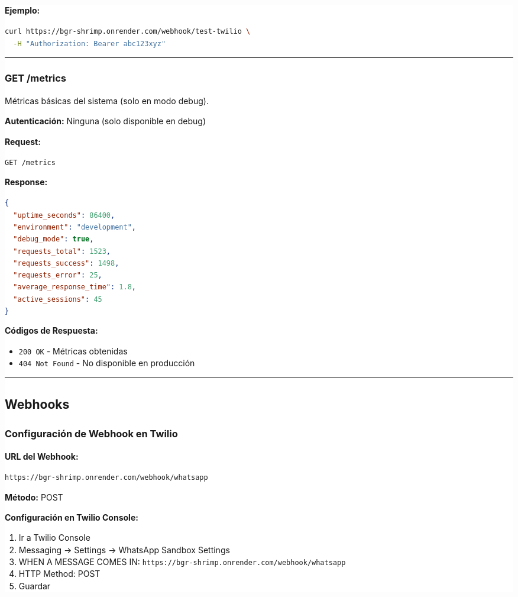 **Ejemplo:**
```bash
curl https://bgr-shrimp.onrender.com/webhook/test-twilio \
  -H "Authorization: Bearer abc123xyz"
```

---

### GET /metrics

Métricas básicas del sistema (solo en modo debug).

**Autenticación:** Ninguna (solo disponible en debug)

**Request:**
```bash
GET /metrics
```

**Response:**
```json
{
  "uptime_seconds": 86400,
  "environment": "development",
  "debug_mode": true,
  "requests_total": 1523,
  "requests_success": 1498,
  "requests_error": 25,
  "average_response_time": 1.8,
  "active_sessions": 45
}
```

**Códigos de Respuesta:**
- `200 OK` - Métricas obtenidas
- `404 Not Found` - No disponible en producción

---

## Webhooks

### Configuración de Webhook en Twilio

**URL del Webhook:**
```
https://bgr-shrimp.onrender.com/webhook/whatsapp
```

**Método:** POST

**Configuración en Twilio Console:**
1. Ir a Twilio Console
2. Messaging → Settings → WhatsApp Sandbox Settings
3. WHEN A MESSAGE COMES IN: `https://bgr-shrimp.onrender.com/webhook/whatsapp`
4. HTTP Method: POST
5. Guardar
